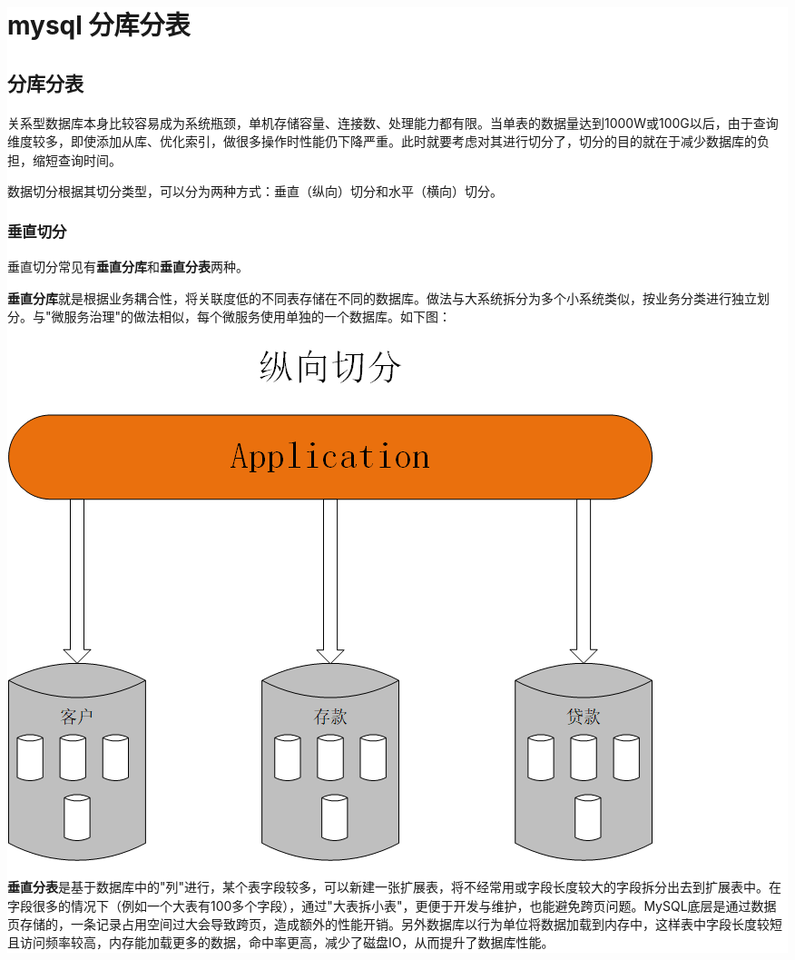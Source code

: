# mysql 分库分表 #
## 分库分表 ##
关系型数据库本身比较容易成为系统瓶颈，单机存储容量、连接数、处理能力都有限。当单表的数据量达到1000W或100G以后，由于查询维度较多，即使添加从库、优化索引，做很多操作时性能仍下降严重。此时就要考虑对其进行切分了，切分的目的就在于减少数据库的负担，缩短查询时间。

数据切分根据其切分类型，可以分为两种方式：垂直（纵向）切分和水平（横向）切分。

### 垂直切分 ###

垂直切分常见有**垂直分库**和**垂直分表**两种。

**垂直分库**就是根据业务耦合性，将关联度低的不同表存储在不同的数据库。做法与大系统拆分为多个小系统类似，按业务分类进行独立划分。与"微服务治理"的做法相似，每个微服务使用单独的一个数据库。如下图：

![](https://raw.githubusercontent.com/ernest-dzf/docs/master/pic/%E5%88%86%E5%BA%93%E5%88%86%E8%A1%A8-%E7%BA%B5%E5%90%91%E5%88%87%E5%88%86.png)


**垂直分表**是基于数据库中的"列"进行，某个表字段较多，可以新建一张扩展表，将不经常用或字段长度较大的字段拆分出去到扩展表中。在字段很多的情况下（例如一个大表有100多个字段），通过"大表拆小表"，更便于开发与维护，也能避免跨页问题。MySQL底层是通过数据页存储的，一条记录占用空间过大会导致跨页，造成额外的性能开销。另外数据库以行为单位将数据加载到内存中，这样表中字段长度较短且访问频率较高，内存能加载更多的数据，命中率更高，减少了磁盘IO，从而提升了数据库性能。
